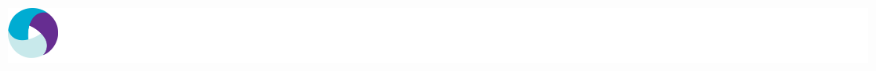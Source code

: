 <a href="https://appium.io/"><img alt="Appium" height="50" src="media/logo/Appium.svg" width="50"/></a>
